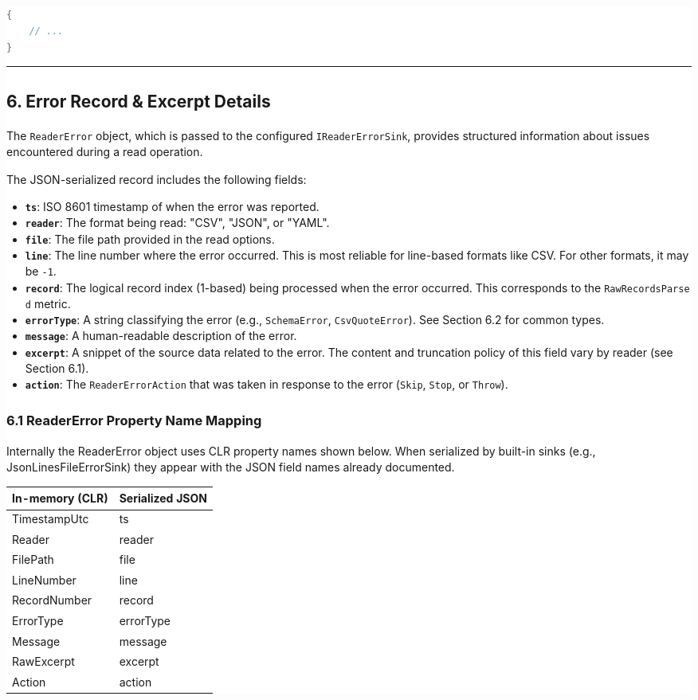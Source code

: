 ```csharp
{
    // ...
}
```

---

## 6. Error Record & Excerpt Details

The `ReaderError` object, which is passed to the configured `IReaderErrorSink`, provides structured information about issues encountered during a read operation.

The JSON-serialized record includes the following fields:

- **`ts`**: ISO 8601 timestamp of when the error was reported.
- **`reader`**: The format being read: "CSV", "JSON", or "YAML".
- **`file`**: The file path provided in the read options.
- **`line`**: The line number where the error occurred. This is most reliable for line-based formats like CSV. For other formats, it may be `-1`.
- **`record`**: The logical record index (1-based) being processed when the error occurred. This corresponds to the `RawRecordsParsed` metric.
- **`errorType`**: A string classifying the error (e.g., `SchemaError`, `CsvQuoteError`). See Section 6.2 for common types.
- **`message`**: A human-readable description of the error.
- **`excerpt`**: A snippet of the source data related to the error. The content and truncation policy of this field vary by reader (see Section 6.1).
- **`action`**: The `ReaderErrorAction` that was taken in response to the error (`Skip`, `Stop`, or `Throw`).

### 6.1 ReaderError Property Name Mapping

Internally the ReaderError object uses CLR property names shown below. When serialized by built-in sinks (e.g., JsonLinesFileErrorSink) they appear with the JSON field names already documented.

| In-memory (CLR) | Serialized JSON |
| --- | --- |
| TimestampUtc | ts |
| Reader | reader |
| FilePath | file |
| LineNumber | line |
| RecordNumber | record |
| ErrorType | errorType |
| Message | message |
| RawExcerpt | excerpt |
| Action | action |
